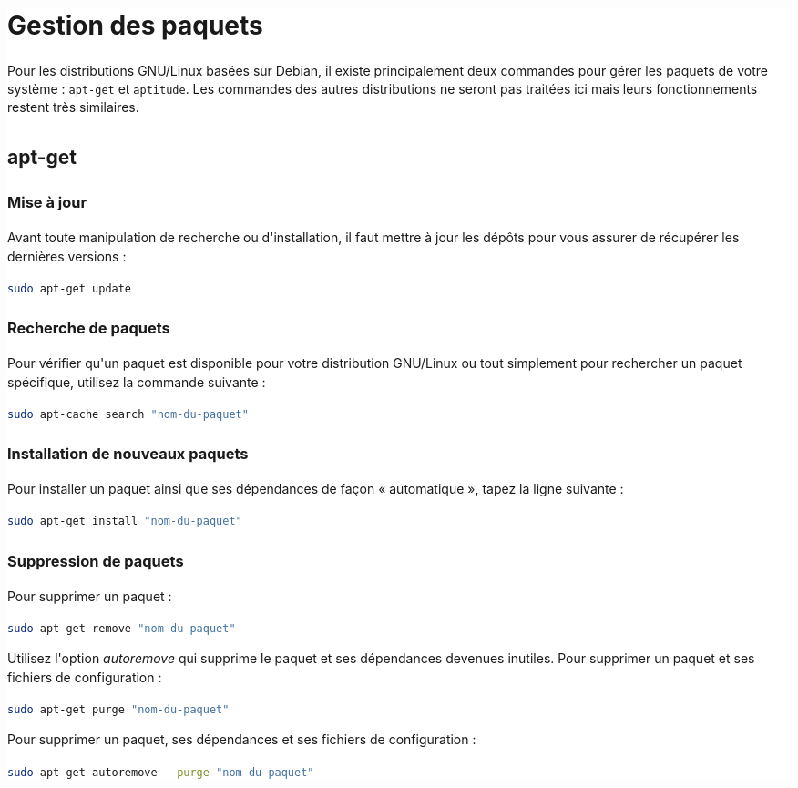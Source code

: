 
# Gestion des paquets

Pour les distributions GNU/Linux basées sur Debian, il existe principalement deux commandes pour gérer les paquets de votre système : `apt-get` et `aptitude`. Les commandes des autres distributions ne seront pas traitées ici mais leurs fonctionnements restent très similaires.

## apt-get

### Mise à jour

Avant toute manipulation de recherche ou d'installation, il faut mettre à jour les dépôts pour vous assurer de récupérer les dernières versions :

``` bash
sudo apt-get update
```

### Recherche de paquets

Pour vérifier qu'un paquet est disponible pour votre distribution GNU/Linux ou tout simplement pour rechercher un paquet spécifique, utilisez la commande suivante :

``` bash
sudo apt-cache search "nom-du-paquet"
```

### Installation de nouveaux paquets

Pour installer un paquet ainsi que ses dépendances de façon « automatique », tapez la ligne suivante :

``` bash
sudo apt-get install "nom-du-paquet"
```

### Suppression de paquets

Pour supprimer un paquet :

``` bash
sudo apt-get remove "nom-du-paquet"
```

Utilisez l'option *autoremove* qui supprime le paquet et ses dépendances devenues inutiles. Pour supprimer un paquet et ses fichiers de configuration :

``` bash
sudo apt-get purge "nom-du-paquet"
```

Pour supprimer un paquet, ses dépendances et ses fichiers de configuration :

``` bash
sudo apt-get autoremove --purge "nom-du-paquet"
```
